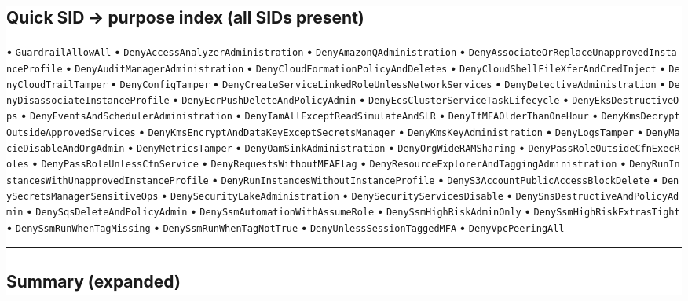 
## Quick SID → purpose index (all SIDs present)

• `GuardrailAllowAll`
• `DenyAccessAnalyzerAdministration`
• `DenyAmazonQAdministration`
• `DenyAssociateOrReplaceUnapprovedInstanceProfile`
• `DenyAuditManagerAdministration`
• `DenyCloudFormationPolicyAndDeletes`
• `DenyCloudShellFileXferAndCredInject`
• `DenyCloudTrailTamper`
• `DenyConfigTamper`
• `DenyCreateServiceLinkedRoleUnlessNetworkServices`
• `DenyDetectiveAdministration`
• `DenyDisassociateInstanceProfile`
• `DenyEcrPushDeleteAndPolicyAdmin`
• `DenyEcsClusterServiceTaskLifecycle`
• `DenyEksDestructiveOps`
• `DenyEventsAndSchedulerAdministration`
• `DenyIamAllExceptReadSimulateAndSLR`
• `DenyIfMFAOlderThanOneHour`
• `DenyKmsDecryptOutsideApprovedServices`
• `DenyKmsEncryptAndDataKeyExceptSecretsManager`
• `DenyKmsKeyAdministration`
• `DenyLogsTamper`
• `DenyMacieDisableAndOrgAdmin`
• `DenyMetricsTamper`
• `DenyOamSinkAdministration`
• `DenyOrgWideRAMSharing`
• `DenyPassRoleOutsideCfnExecRoles`
• `DenyPassRoleUnlessCfnService`
• `DenyRequestsWithoutMFAFlag`
• `DenyResourceExplorerAndTaggingAdministration`
• `DenyRunInstancesWithUnapprovedInstanceProfile`
• `DenyRunInstancesWithoutInstanceProfile`
• `DenyS3AccountPublicAccessBlockDelete`
• `DenySecretsManagerSensitiveOps`
• `DenySecurityLakeAdministration`
• `DenySecurityServicesDisable`
• `DenySnsDestructiveAndPolicyAdmin`
• `DenySqsDeleteAndPolicyAdmin`
• `DenySsmAutomationWithAssumeRole`
• `DenySsmHighRiskAdminOnly`
• `DenySsmHighRiskExtrasTight`
• `DenySsmRunWhenTagMissing`
• `DenySsmRunWhenTagNotTrue`
• `DenyUnlessSessionTaggedMFA`
• `DenyVpcPeeringAll`

---

## Summary (expanded)
